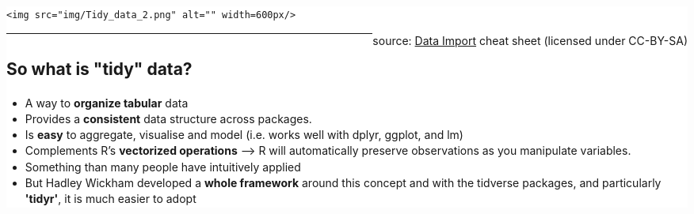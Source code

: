     <img src="img/Tidy_data_2.png" alt="" width=600px/>
 <p><span class="source-img" style = "float:right">source: 
  <a href='https://github.com/rstudio/cheatsheets/raw/master/data-import.pdf' title=''>Data Import</a> cheat sheet (licensed under CC-BY-SA)</span></p>
</div>


---
## So what is "tidy" data?

- A way to **organize tabular** data
- Provides a **consistent** data structure across packages.
- Is **easy** to aggregate, visualise and model (i.e. works well with dplyr, ggplot, and lm)
- Complements R’s **vectorized operations** --> R will automatically preserve observations as you manipulate variables.
- Something than many people have intuitively applied 
- But Hadley Wickham developed a **whole framework** around this concept and with the tidverse packages, and particularly **'tidyr'**, it is much easier to adopt
